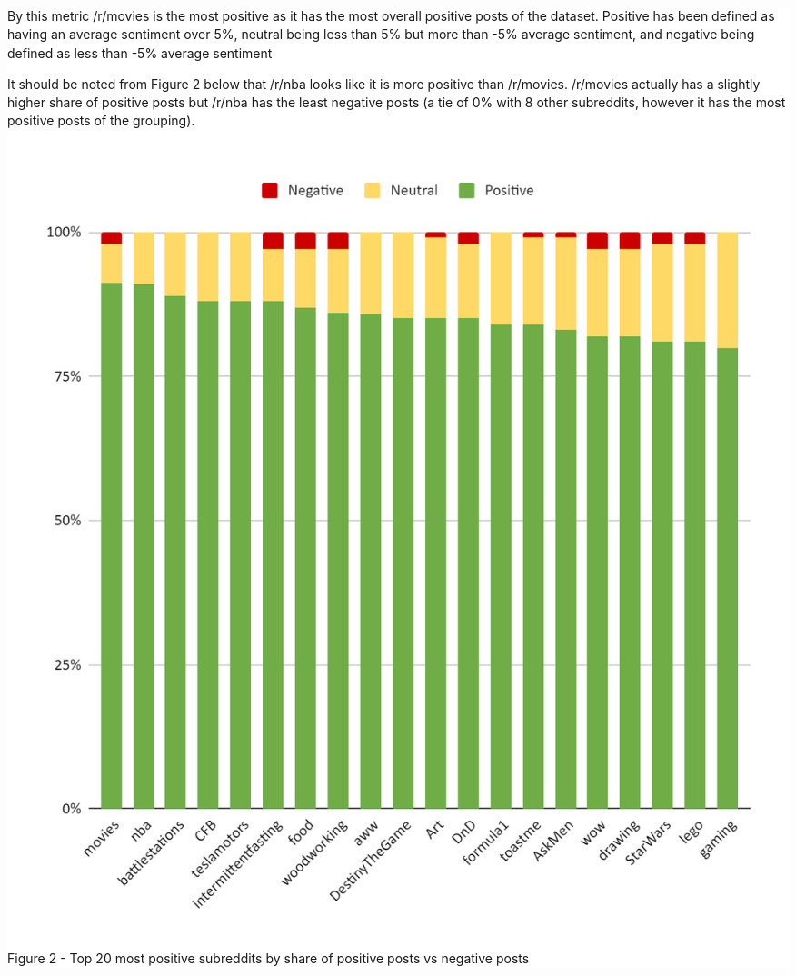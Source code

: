 By this metric /r/movies is the most positive as it has the most overall positive posts of the dataset. Positive has been defined as having an average sentiment over 5%, neutral being less than 5% but more than -5% average sentiment, and negative being defined as less than -5% average sentiment

It should be noted from Figure 2 below that /r/nba looks like it is more positive than /r/movies. /r/movies actually has a slightly higher share of positive posts but /r/nba has the least negative posts (a tie of 0% with 8 other subreddits, however it has the most positive posts of the grouping).

![](assets/articles/images/image1.png "Chart")
Figure 2 - Top 20 most positive subreddits by share of positive posts vs negative posts
